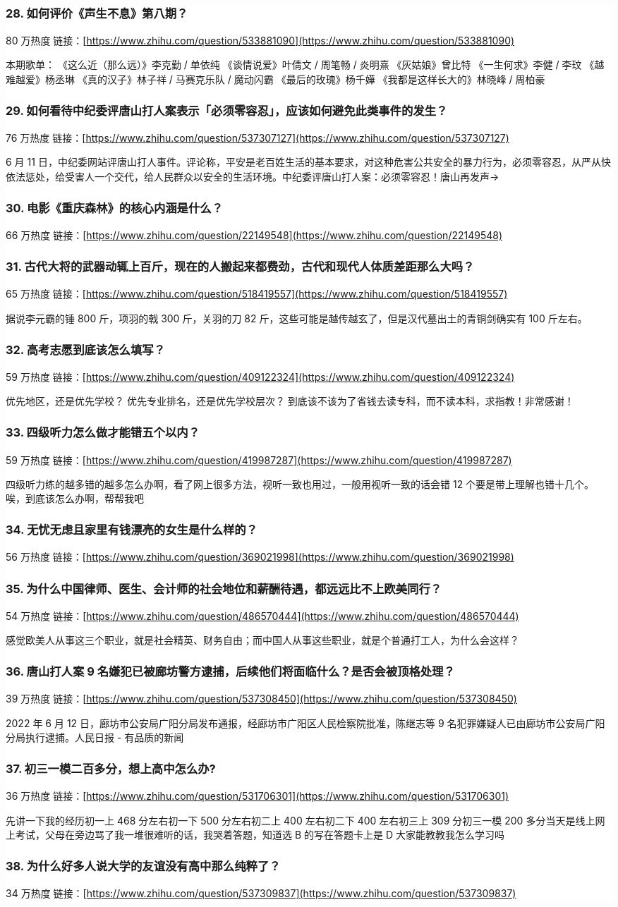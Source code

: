 ### 28. 如何评价《声生不息》第八期？
80 万热度 链接：[https://www.zhihu.com/question/533881090](https://www.zhihu.com/question/533881090)

本期歌单： 《这么近（那么远）》李克勤 / 单依纯 《谈情说爱》叶倩文 / 周笔畅 / 炎明熹 《灰姑娘》曾比特 《一生何求》李健 / 李玟 《越难越爱》杨丞琳 《真的汉子》林子祥 / 马赛克乐队 / 魔动闪霸 《最后的玫瑰》杨千嬅 《我都是这样长大的》林晓峰 / 周柏豪

### 29. 如何看待中纪委评唐山打人案表示「必须零容忍」，应该如何避免此类事件的发生？
76 万热度 链接：[https://www.zhihu.com/question/537307127](https://www.zhihu.com/question/537307127)

6 月 11 日，中纪委网站评唐山打人事件。评论称，平安是老百姓生活的基本要求，对这种危害公共安全的暴力行为，必须零容忍，从严从快依法惩处，给受害人一个交代，给人民群众以安全的生活环境。中纪委评唐山打人案：必须零容忍！唐山再发声→

### 30. 电影《重庆森林》的核心内涵是什么？
66 万热度 链接：[https://www.zhihu.com/question/22149548](https://www.zhihu.com/question/22149548)



### 31. 古代大将的武器动辄上百斤，现在的人搬起来都费劲，古代和现代人体质差距那么大吗？
65 万热度 链接：[https://www.zhihu.com/question/518419557](https://www.zhihu.com/question/518419557)

据说李元霸的锤 800 斤，项羽的戟 300 斤，关羽的刀 82 斤，这些可能是越传越玄了，但是汉代墓出土的青铜剑确实有 100 斤左右。

### 32. 高考志愿到底该怎么填写？
59 万热度 链接：[https://www.zhihu.com/question/409122324](https://www.zhihu.com/question/409122324)

优先地区，还是优先学校？ 优先专业排名，还是优先学校层次？ 到底该不该为了省钱去读专科，而不读本科，求指教！非常感谢！

### 33. 四级听力怎么做才能错五个以内？
59 万热度 链接：[https://www.zhihu.com/question/419987287](https://www.zhihu.com/question/419987287)

四级听力练的越多错的越多怎么办啊，看了网上很多方法，视听一致也用过，一般用视听一致的话会错 12 个要是带上理解也错十几个。唉，到底该怎么办啊，帮帮我吧

### 34. 无忧无虑且家里有钱漂亮的女生是什么样的？
56 万热度 链接：[https://www.zhihu.com/question/369021998](https://www.zhihu.com/question/369021998)



### 35. 为什么中国律师、医生、会计师的社会地位和薪酬待遇，都远远比不上欧美同行？
54 万热度 链接：[https://www.zhihu.com/question/486570444](https://www.zhihu.com/question/486570444)

感觉欧美人从事这三个职业，就是社会精英、财务自由；而中国人从事这些职业，就是个普通打工人，为什么会这样？

### 36. 唐山打人案 9 名嫌犯已被廊坊警方逮捕，后续他们将面临什么？是否会被顶格处理？
39 万热度 链接：[https://www.zhihu.com/question/537308450](https://www.zhihu.com/question/537308450)

2022 年 6 月 12 日，廊坊市公安局广阳分局发布通报，经廊坊市广阳区人民检察院批准，陈继志等 9 名犯罪嫌疑人已由廊坊市公安局广阳分局执行逮捕。人民日报 - 有品质的新闻

### 37. 初三一模二百多分，想上高中怎么办?
36 万热度 链接：[https://www.zhihu.com/question/531706301](https://www.zhihu.com/question/531706301)

先讲一下我的经历初一上 468 分左右初一下 500 分左右初二上 400 左右初二下 400 左右初三上 309 分初三一模 200 多分当天是线上网上考试，父母在旁边骂了我一堆很难听的话，我哭着答题，知道选 B 的写在答题卡上是 D 大家能教教我怎么学习吗

### 38. 为什么好多人说大学的友谊没有高中那么纯粹了？
34 万热度 链接：[https://www.zhihu.com/question/537309837](https://www.zhihu.com/question/537309837)

